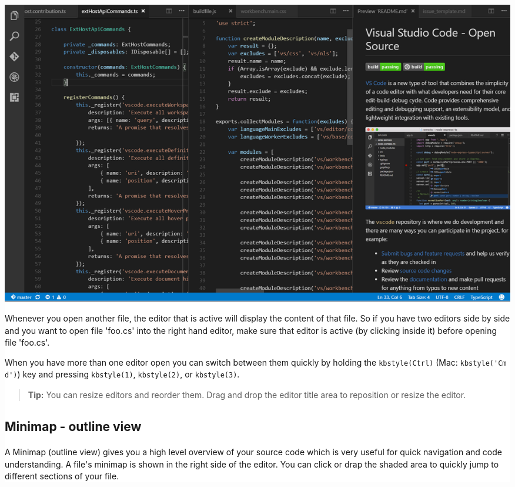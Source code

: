 ![Side by Side editing](../images/userinterface/sidebyside.png)

Whenever you open another file, the editor that is active will display the content of that file. So if you have two editors side by side and you want to open file 'foo.cs' into the right hand editor, make sure that editor is active (by clicking inside it) before opening file 'foo.cs'.

When you have more than one editor open you can switch between them quickly by holding the `kbstyle(Ctrl)` (Mac: `kbstyle('Cmd')`) key and pressing `kbstyle(1)`, `kbstyle(2)`, or `kbstyle(3)`.

> **Tip:** You can resize editors and reorder them. Drag and drop the editor title area to reposition or resize the editor.

## Minimap - outline view

A Minimap (outline view) gives you a high level overview of your source code which is very useful for quick navigation and code understanding. A file's minimap is shown in the right side of the editor. You can click or drap the shaded area to quickly jump to different sections of your file.
